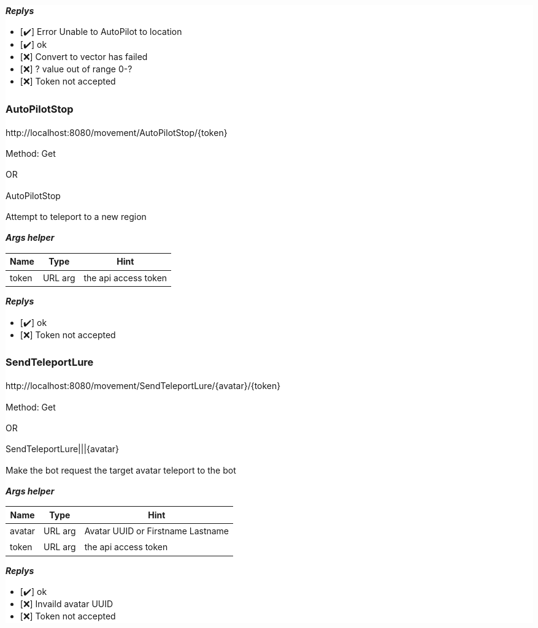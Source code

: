 ***Replys***
 
- [:heavy_check_mark:] Error Unable to AutoPilot to location
- [:heavy_check_mark:] ok
- [:x:] Convert to vector has failed
- [:x:] ?  value out of range 0-?
- [:x:] Token not accepted

 
### AutoPilotStop
 
http://localhost:8080/movement/AutoPilotStop/{token}
 
Method: Get
 
OR
 
AutoPilotStop
 
Attempt to teleport to a new region
 
***Args helper***
 
|Name|Type|Hint|
| ------ | ------- | ---------------------------- |
| token | URL arg | the api access token |

***Replys***
 
- [:heavy_check_mark:] ok
- [:x:] Token not accepted

 
### SendTeleportLure
 
http://localhost:8080/movement/SendTeleportLure/{avatar}/{token}
 
Method: Get
 
OR
 
SendTeleportLure|||{avatar}
 
Make the bot request the target avatar teleport to the bot
 
***Args helper***
 
|Name|Type|Hint|
| ------ | ------- | ---------------------------- |
| avatar | URL arg | Avatar UUID or Firstname Lastname |
| token | URL arg | the api access token |

***Replys***
 
- [:heavy_check_mark:] ok
- [:x:] Invaild avatar UUID
- [:x:] Token not accepted

 